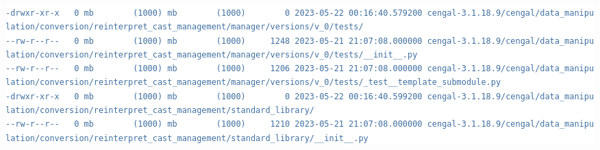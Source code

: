 ```diff
-drwxr-xr-x   0 mb        (1000) mb        (1000)        0 2023-05-22 00:16:40.579200 cengal-3.1.18.9/cengal/data_manipulation/conversion/reinterpret_cast_management/manager/versions/v_0/tests/
--rw-r--r--   0 mb        (1000) mb        (1000)     1248 2023-05-21 21:07:08.000000 cengal-3.1.18.9/cengal/data_manipulation/conversion/reinterpret_cast_management/manager/versions/v_0/tests/__init__.py
--rw-r--r--   0 mb        (1000) mb        (1000)     1206 2023-05-21 21:07:08.000000 cengal-3.1.18.9/cengal/data_manipulation/conversion/reinterpret_cast_management/manager/versions/v_0/tests/_test__template_submodule.py
-drwxr-xr-x   0 mb        (1000) mb        (1000)        0 2023-05-22 00:16:40.599200 cengal-3.1.18.9/cengal/data_manipulation/conversion/reinterpret_cast_management/standard_library/
--rw-r--r--   0 mb        (1000) mb        (1000)     1210 2023-05-21 21:07:08.000000 cengal-3.1.18.9/cengal/data_manipulation/conversion/reinterpret_cast_management/standard_library/__init__.py
